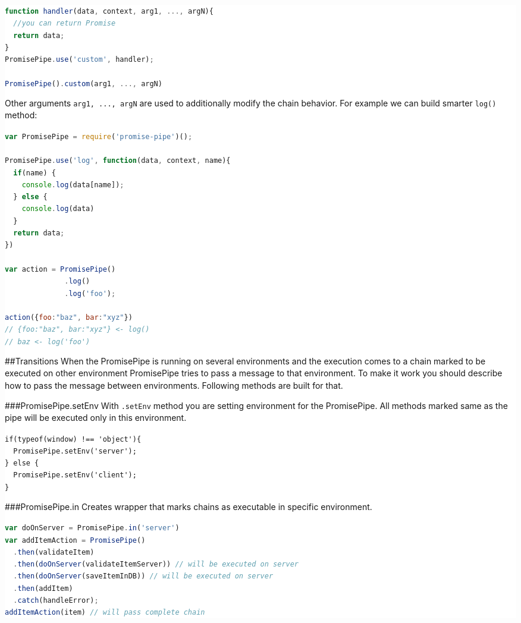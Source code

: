 ```javascript
function handler(data, context, arg1, ..., argN){
  //you can return Promise
  return data;
}
PromisePipe.use('custom', handler);

PromisePipe().custom(arg1, ..., argN)
```

Other arguments `arg1, ..., argN` are used to additionally modify the chain behavior. For example we can build smarter `log()` method:

```javascript
var PromisePipe = require('promise-pipe')();

PromisePipe.use('log', function(data, context, name){
  if(name) {
    console.log(data[name]);
  } else {
    console.log(data)
  }
  return data;
})

var action = PromisePipe()
			  .log()
              .log('foo');

action({foo:"baz", bar:"xyz"})
// {foo:"baz", bar:"xyz"} <- log()
// baz <- log('foo')
```

##Transitions
When the PromisePipe is running on several environments and the execution comes to a chain marked to be executed on other environment PromisePipe tries to pass a message to that environment. To make it work you should describe how to pass the message between environments. Following methods are built for that.

###PromisePipe.setEnv
With `.setEnv` method you are setting environment for the PromisePipe. All methods marked same as the pipe will be executed only in this environment.
```
if(typeof(window) !== 'object'){
  PromisePipe.setEnv('server');
} else {
  PromisePipe.setEnv('client');
}
```

###PromisePipe.in
Creates wrapper that marks chains as executable in specific environment.

```javascript
var doOnServer = PromisePipe.in('server')
var addItemAction = PromisePipe()
  .then(validateItem)
  .then(doOnServer(validateItemServer)) // will be executed on server
  .then(doOnServer(saveItemInDB)) // will be executed on server
  .then(addItem)
  .catch(handleError);
addItemAction(item) // will pass complete chain
```
